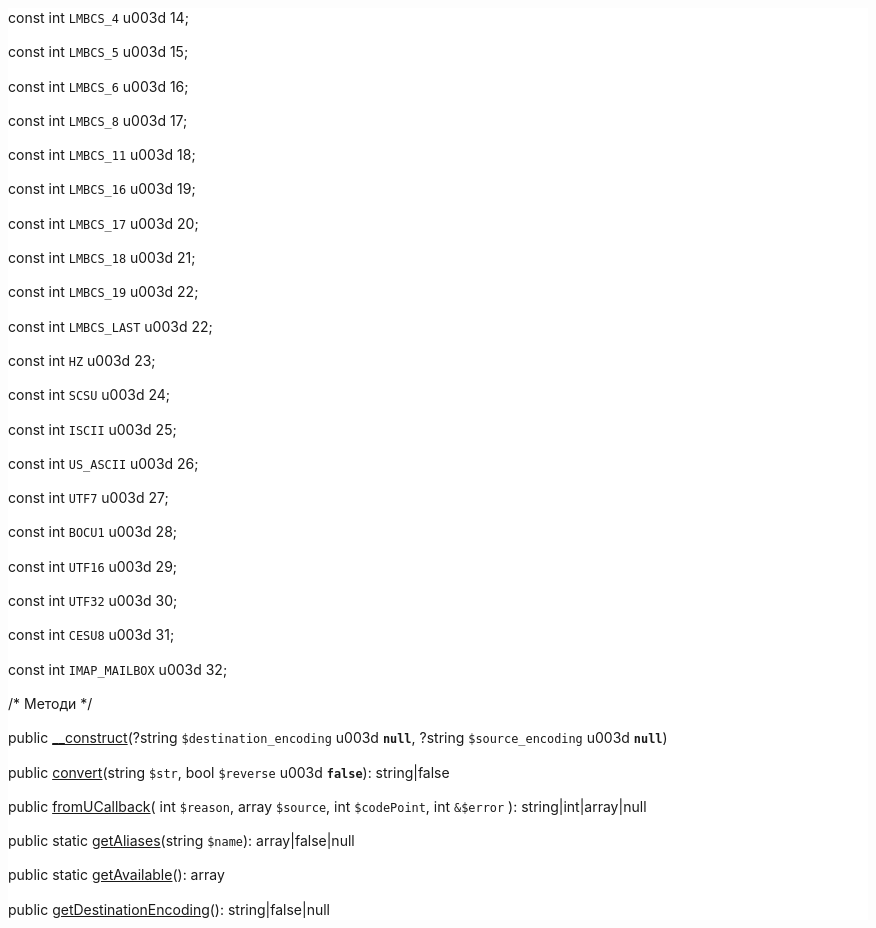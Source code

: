 const int `LMBCS_4` u003d 14;

const int `LMBCS_5` u003d 15;

const int `LMBCS_6` u003d 16;

const int `LMBCS_8` u003d 17;

const int `LMBCS_11` u003d 18;

const int `LMBCS_16` u003d 19;

const int `LMBCS_17` u003d 20;

const int `LMBCS_18` u003d 21;

const int `LMBCS_19` u003d 22;

const int `LMBCS_LAST` u003d 22;

const int `HZ` u003d 23;

const int `SCSU` u003d 24;

const int `ISCII` u003d 25;

const int `US_ASCII` u003d 26;

const int `UTF7` u003d 27;

const int `BOCU1` u003d 28;

const int `UTF16` u003d 29;

const int `UTF32` u003d 30;

const int `CESU8` u003d 31;

const int `IMAP_MAILBOX` u003d 32;

/\* Методи \*/

public [\_\_construct](uconverter.construct.md)(?string
`$destination_encoding` u003d **`null`**, ?string `$source_encoding` u003d
**`null`**)

public [convert](uconverter.convert.md)(string `$str`, bool `$reverse`
u003d **`false`**): string\|false

public [fromUCallback](uconverter.fromucallback.md)(
int `$reason`,
array `$source`,
int `$codePoint`,
int `&$error`
): string\|int\|array\|null

public static [getAliases](uconverter.getaliases.md)(string `$name`):
array\|false\|null

public static [getAvailable](uconverter.getavailable.md)(): array

public
[getDestinationEncoding](uconverter.getdestinationencoding.md)():
string\|false\|null
